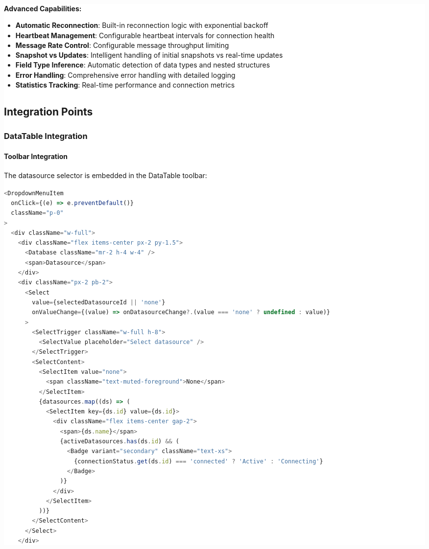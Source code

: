 **Advanced Capabilities:**
- **Automatic Reconnection**: Built-in reconnection logic with exponential backoff
- **Heartbeat Management**: Configurable heartbeat intervals for connection health
- **Message Rate Control**: Configurable message throughput limiting
- **Snapshot vs Updates**: Intelligent handling of initial snapshots vs real-time updates
- **Field Type Inference**: Automatic detection of data types and nested structures
- **Error Handling**: Comprehensive error handling with detailed logging
- **Statistics Tracking**: Real-time performance and connection metrics

## Integration Points

### DataTable Integration

#### Toolbar Integration
The datasource selector is embedded in the DataTable toolbar:

```typescript
<DropdownMenuItem 
  onClick={(e) => e.preventDefault()}
  className="p-0"
>
  <div className="w-full">
    <div className="flex items-center px-2 py-1.5">
      <Database className="mr-2 h-4 w-4" />
      <span>Datasource</span>
    </div>
    <div className="px-2 pb-2">
      <Select 
        value={selectedDatasourceId || 'none'} 
        onValueChange={(value) => onDatasourceChange?.(value === 'none' ? undefined : value)}
      >
        <SelectTrigger className="w-full h-8">
          <SelectValue placeholder="Select datasource" />
        </SelectTrigger>
        <SelectContent>
          <SelectItem value="none">
            <span className="text-muted-foreground">None</span>
          </SelectItem>
          {datasources.map((ds) => (
            <SelectItem key={ds.id} value={ds.id}>
              <div className="flex items-center gap-2">
                <span>{ds.name}</span>
                {activeDatasources.has(ds.id) && (
                  <Badge variant="secondary" className="text-xs">
                    {connectionStatus.get(ds.id) === 'connected' ? 'Active' : 'Connecting'}
                  </Badge>
                )}
              </div>
            </SelectItem>
          ))}
        </SelectContent>
      </Select>
    </div>
```
